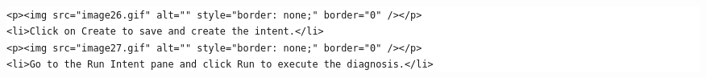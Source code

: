 	<p><img src="image26.gif" alt="" style="border: none;" border="0" /></p>
	<li>Click on Create to save and create the intent.</li>
	<p><img src="image27.gif" alt="" style="border: none;" border="0" /></p>
	<li>Go to the Run Intent pane and click Run to execute the diagnosis.</li>